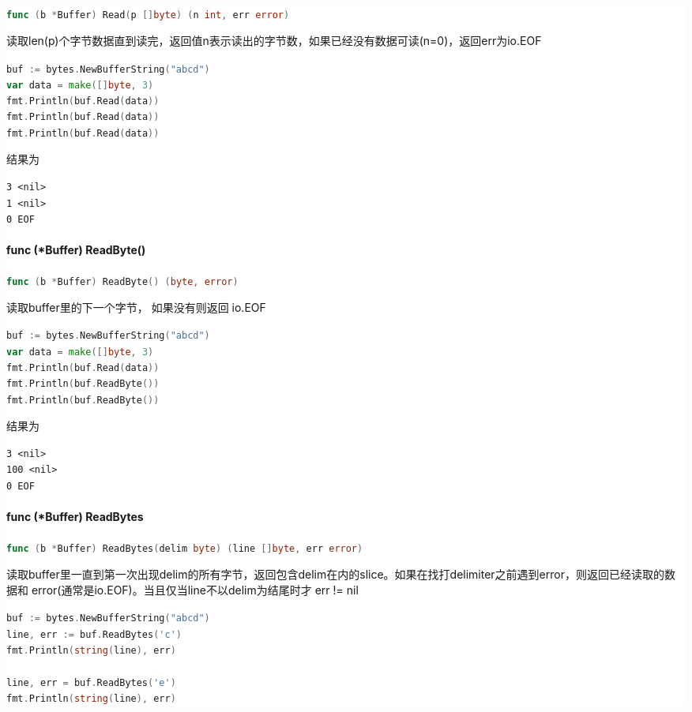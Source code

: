 ```go
func (b *Buffer) Read(p []byte) (n int, err error)
```

读取len(p)个字节数据直到读完，返回值n表示读出的字节数，如果已经没有数据可读(n=0)，返回err为io.EOF

```go
buf := bytes.NewBufferString("abcd")
var data = make([]byte, 3)
fmt.Println(buf.Read(data))
fmt.Println(buf.Read(data))
fmt.Println(buf.Read(data))
```

结果为

```
3 <nil>
1 <nil>
0 EOF
```

#### func (*Buffer) ReadByte() 

```go
func (b *Buffer) ReadByte() (byte, error)
```

读取buffer里的下一个字节， 如果没有则返回 io.EOF

```go
buf := bytes.NewBufferString("abcd")
var data = make([]byte, 3)
fmt.Println(buf.Read(data))
fmt.Println(buf.ReadByte())
fmt.Println(buf.ReadByte())
```

结果为

```
3 <nil>
100 <nil>
0 EOF
```

#### func (*Buffer) ReadBytes

```go
func (b *Buffer) ReadBytes(delim byte) (line []byte, err error) 
```

读取buffer里一直到第一次出现delim的所有字节，返回包含delim在内的slice。如果在找打delimiter之前遇到error，则返回已经读取的数据和 error(通常是io.EOF)。当且仅当line不以delim为结尾时才 err != nil

```go
buf := bytes.NewBufferString("abcd")
line, err := buf.ReadBytes('c')
fmt.Println(string(line), err)

line, err = buf.ReadBytes('e')
fmt.Println(string(line), err)
```
